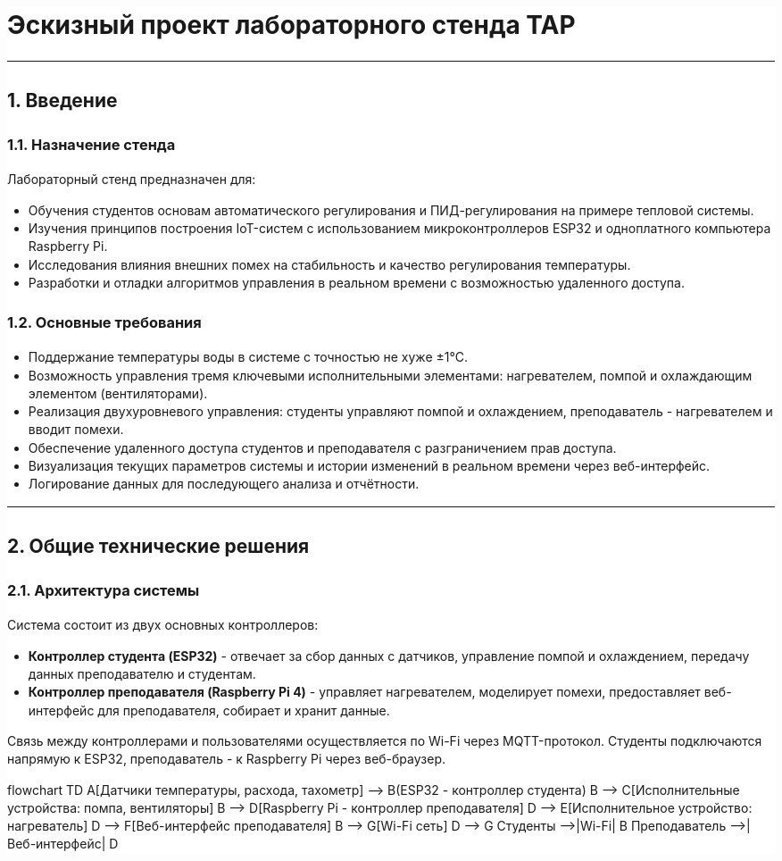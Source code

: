 # Эскизный проект лабораторного стенда ТАР

---

## 1. Введение  

### 1.1. Назначение стенда  
Лабораторный стенд предназначен для:  
- Обучения студентов основам автоматического регулирования и ПИД-регулирования на примере тепловой системы.  
- Изучения принципов построения IoT-систем с использованием микроконтроллеров ESP32 и одноплатного компьютера Raspberry Pi.  
- Исследования влияния внешних помех на стабильность и качество регулирования температуры.  
- Разработки и отладки алгоритмов управления в реальном времени с возможностью удаленного доступа.  

### 1.2. Основные требования  
- Поддержание температуры воды в системе с точностью не хуже ±1°C.  
- Возможность управления тремя ключевыми исполнительными элементами: нагревателем, помпой и охлаждающим элементом (вентиляторами).  
- Реализация двухуровневого управления: студенты управляют помпой и охлаждением, преподаватель - нагревателем и вводит помехи.  
- Обеспечение удаленного доступа студентов и преподавателя с разграничением прав доступа.  
- Визуализация текущих параметров системы и истории изменений в реальном времени через веб-интерфейс.  
- Логирование данных для последующего анализа и отчётности.  

---

## 2. Общие технические решения  

### 2.1. Архитектура системы  

Система состоит из двух основных контроллеров:  
- **Контроллер студента (ESP32)** - отвечает за сбор данных с датчиков, управление помпой и охлаждением, передачу данных преподавателю и студентам.  
- **Контроллер преподавателя (Raspberry Pi 4)** - управляет нагревателем, моделирует помехи, предоставляет веб-интерфейс для преподавателя, собирает и хранит данные.  

Связь между контроллерами и пользователями осуществляется по Wi-Fi через MQTT-протокол. Студенты подключаются напрямую к ESP32, преподаватель - к Raspberry Pi через веб-браузер.  

flowchart TD
A[Датчики температуры, расхода, тахометр] --> B(ESP32 - контроллер студента)
B --> C[Исполнительные устройства: помпа, вентиляторы]
B --> D[Raspberry Pi - контроллер преподавателя]
D --> E[Исполнительное устройство: нагреватель]
D --> F[Веб-интерфейс преподавателя]
B --> G[Wi-Fi сеть]
D --> G
Студенты -->|Wi-Fi| B
Преподаватель -->|Веб-интерфейс| D
